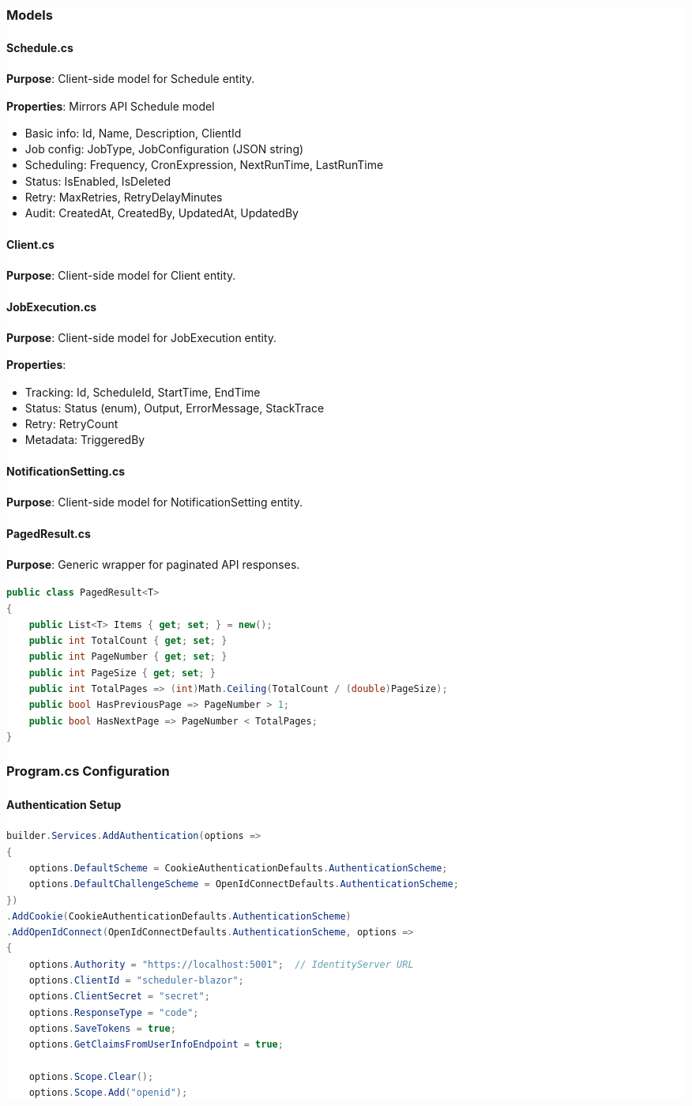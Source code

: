 ### Models

#### Schedule.cs
**Purpose**: Client-side model for Schedule entity.

**Properties**: Mirrors API Schedule model
- Basic info: Id, Name, Description, ClientId
- Job config: JobType, JobConfiguration (JSON string)
- Scheduling: Frequency, CronExpression, NextRunTime, LastRunTime
- Status: IsEnabled, IsDeleted
- Retry: MaxRetries, RetryDelayMinutes
- Audit: CreatedAt, CreatedBy, UpdatedAt, UpdatedBy

#### Client.cs
**Purpose**: Client-side model for Client entity.

#### JobExecution.cs
**Purpose**: Client-side model for JobExecution entity.

**Properties**:
- Tracking: Id, ScheduleId, StartTime, EndTime
- Status: Status (enum), Output, ErrorMessage, StackTrace
- Retry: RetryCount
- Metadata: TriggeredBy

#### NotificationSetting.cs
**Purpose**: Client-side model for NotificationSetting entity.

#### PagedResult.cs
**Purpose**: Generic wrapper for paginated API responses.

```csharp
public class PagedResult<T>
{
    public List<T> Items { get; set; } = new();
    public int TotalCount { get; set; }
    public int PageNumber { get; set; }
    public int PageSize { get; set; }
    public int TotalPages => (int)Math.Ceiling(TotalCount / (double)PageSize);
    public bool HasPreviousPage => PageNumber > 1;
    public bool HasNextPage => PageNumber < TotalPages;
}
```

### Program.cs Configuration

#### Authentication Setup
```csharp
builder.Services.AddAuthentication(options =>
{
    options.DefaultScheme = CookieAuthenticationDefaults.AuthenticationScheme;
    options.DefaultChallengeScheme = OpenIdConnectDefaults.AuthenticationScheme;
})
.AddCookie(CookieAuthenticationDefaults.AuthenticationScheme)
.AddOpenIdConnect(OpenIdConnectDefaults.AuthenticationScheme, options =>
{
    options.Authority = "https://localhost:5001";  // IdentityServer URL
    options.ClientId = "scheduler-blazor";
    options.ClientSecret = "secret";
    options.ResponseType = "code";
    options.SaveTokens = true;
    options.GetClaimsFromUserInfoEndpoint = true;
    
    options.Scope.Clear();
    options.Scope.Add("openid");
```